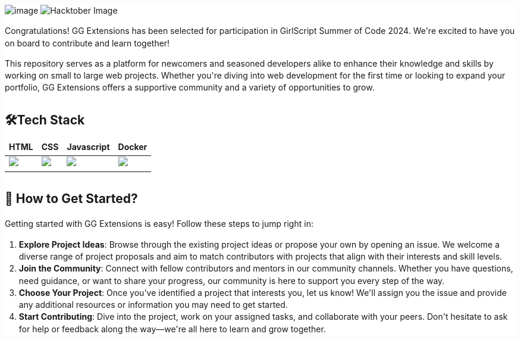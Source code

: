   ![image](https://github.com/user-attachments/assets/5263dc32-ce09-4835-b964-7f996e970eb5)
  <img src="https://github.com/neeru24/Connect_icons/blob/main/hacktober.png" width="1100" height="300" loading="lazy" alt="Hacktober Image">

  
Congratulations! GG Extensions has been selected for participation in GirlScript Summer of Code 2024. We're excited to have you on board to contribute and learn together!

This repository serves as a platform for newcomers and seasoned developers alike to enhance their knowledge and skills by working on small to large web projects. Whether you're diving into web development for the first time or looking to expand your portfolio, GG Extensions offers a supportive community and a variety of opportunities to grow.

## 🛠Tech Stack

<table align="center">
    <thead align="center">
        <tr border: 2px;>
            <td><b>HTML</b></td>
            <td><b>CSS</b></td>
            <td><b>Javascript</b></td>
            <td><b>Docker</b></td>
        </tr>
     </thead>
    <tbody>
         <tr>
            <td><img src="https://skillicons.dev/icons?i=html&theme=dark" /></td>
            <td><img src="https://skillicons.dev/icons?i=css&theme=dark" /></td>
            <td><img src="https://skillicons.dev/icons?i=javascript&theme=dark" /></td>
             <td><img src="https://skillicons.dev/icons?i=docker&theme=dark" /></td>
        </tr>
    </tbody>
</table>

## 🚀 How to Get Started?

Getting started with GG Extensions is easy! Follow these steps to jump right in:

1. **Explore Project Ideas**: Browse through the existing project ideas or propose your own by opening an issue. We welcome a diverse range of project proposals and aim to match contributors with projects that align with their interests and skill levels.
2. **Join the Community**: Connect with fellow contributors and mentors in our community channels. Whether you have questions, need guidance, or want to share your progress, our community is here to support you every step of the way.
3. **Choose Your Project**: Once you've identified a project that interests you, let us know! We'll assign you the issue and provide any additional resources or information you may need to get started.
4. **Start Contributing**: Dive into the project, work on your assigned tasks, and collaborate with your peers. Don't hesitate to ask for help or feedback along the way—we're all here to learn and grow together.
